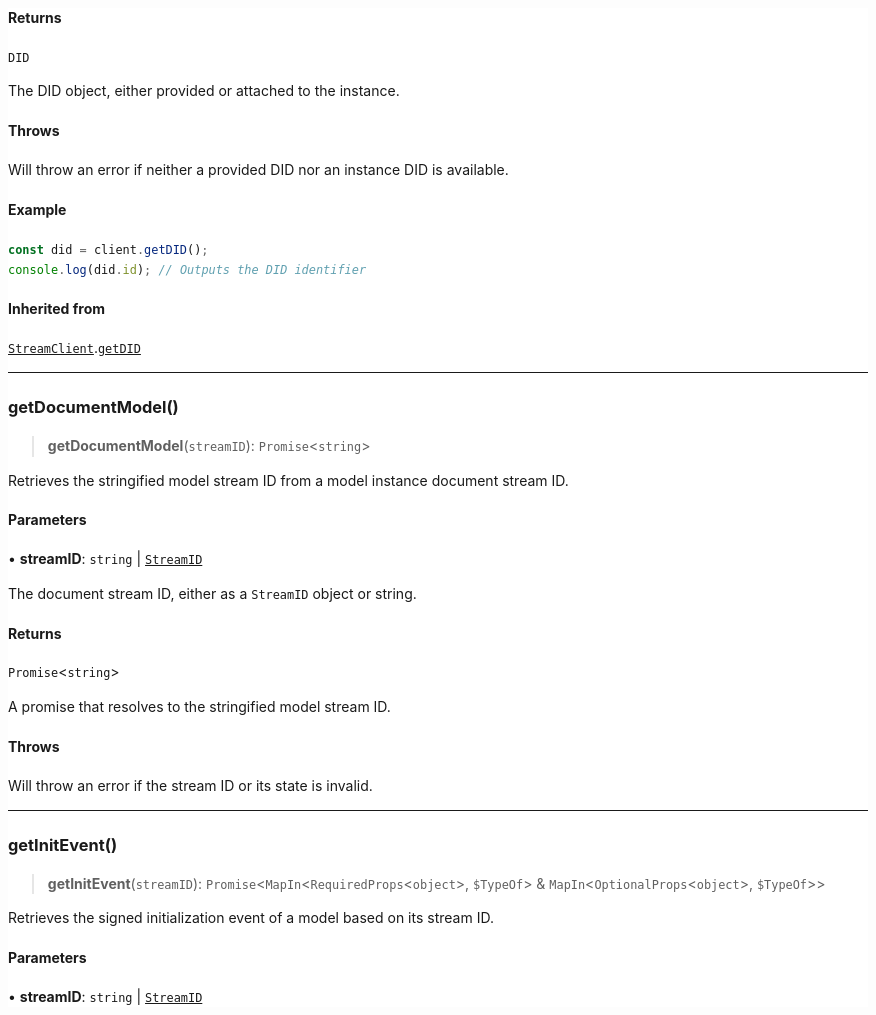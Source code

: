 #### Returns

`DID`

The DID object, either provided or attached to the instance.

#### Throws

Will throw an error if neither a provided DID nor an instance DID is available.

#### Example

```typescript
const did = client.getDID();
console.log(did.id); // Outputs the DID identifier
```

#### Inherited from

[`StreamClient`](../../stream-client/classes/StreamClient.md).[`getDID`](../../stream-client/classes/StreamClient.md#getdid)

***

### getDocumentModel()

> **getDocumentModel**(`streamID`): `Promise`\<`string`\>

Retrieves the stringified model stream ID from a model instance document stream ID.

#### Parameters

• **streamID**: `string` \| [`StreamID`](../../identifiers/classes/StreamID.md)

The document stream ID, either as a `StreamID` object or string.

#### Returns

`Promise`\<`string`\>

A promise that resolves to the stringified model stream ID.

#### Throws

Will throw an error if the stream ID or its state is invalid.

***

### getInitEvent()

> **getInitEvent**(`streamID`): `Promise`\<`MapIn`\<`RequiredProps`\<`object`\>, `$TypeOf`\> & `MapIn`\<`OptionalProps`\<`object`\>, `$TypeOf`\>\>

Retrieves the signed initialization event of a model based on its stream ID.

#### Parameters

• **streamID**: `string` \| [`StreamID`](../../identifiers/classes/StreamID.md)
